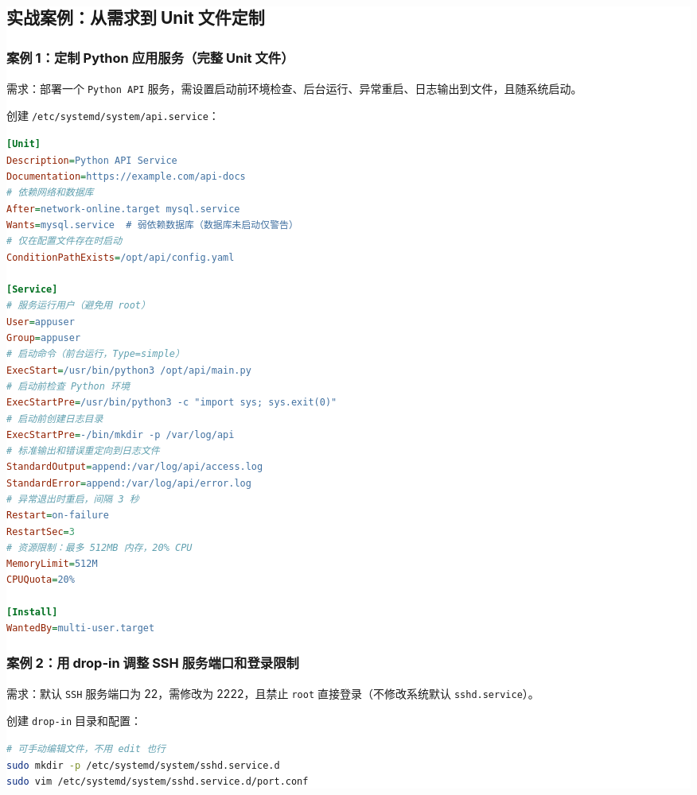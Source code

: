 ## 实战案例：从需求到 Unit 文件定制 ##

### 案例 1：定制 Python 应用服务（完整 Unit 文件） ###

需求：部署一个 `Python API` 服务，需设置启动前环境检查、后台运行、异常重启、日志输出到文件，且随系统启动。

创建 `/etc/systemd/system/api.service`：

```ini
[Unit]
Description=Python API Service
Documentation=https://example.com/api-docs
# 依赖网络和数据库
After=network-online.target mysql.service
Wants=mysql.service  # 弱依赖数据库（数据库未启动仅警告）
# 仅在配置文件存在时启动
ConditionPathExists=/opt/api/config.yaml

[Service]
# 服务运行用户（避免用 root）
User=appuser
Group=appuser
# 启动命令（前台运行，Type=simple）
ExecStart=/usr/bin/python3 /opt/api/main.py
# 启动前检查 Python 环境
ExecStartPre=/usr/bin/python3 -c "import sys; sys.exit(0)"
# 启动前创建日志目录
ExecStartPre=-/bin/mkdir -p /var/log/api
# 标准输出和错误重定向到日志文件
StandardOutput=append:/var/log/api/access.log
StandardError=append:/var/log/api/error.log
# 异常退出时重启，间隔 3 秒
Restart=on-failure
RestartSec=3
# 资源限制：最多 512MB 内存，20% CPU
MemoryLimit=512M
CPUQuota=20%

[Install]
WantedBy=multi-user.target
```

### 案例 2：用 drop-in 调整 SSH 服务端口和登录限制 ###

需求：默认 `SSH` 服务端口为 22，需修改为 2222，且禁止 `root` 直接登录（不修改系统默认 `sshd.service`）。

创建 `drop-in` 目录和配置：

```bash
# 可手动编辑文件，不用 edit 也行
sudo mkdir -p /etc/systemd/system/sshd.service.d
sudo vim /etc/systemd/system/sshd.service.d/port.conf
```
